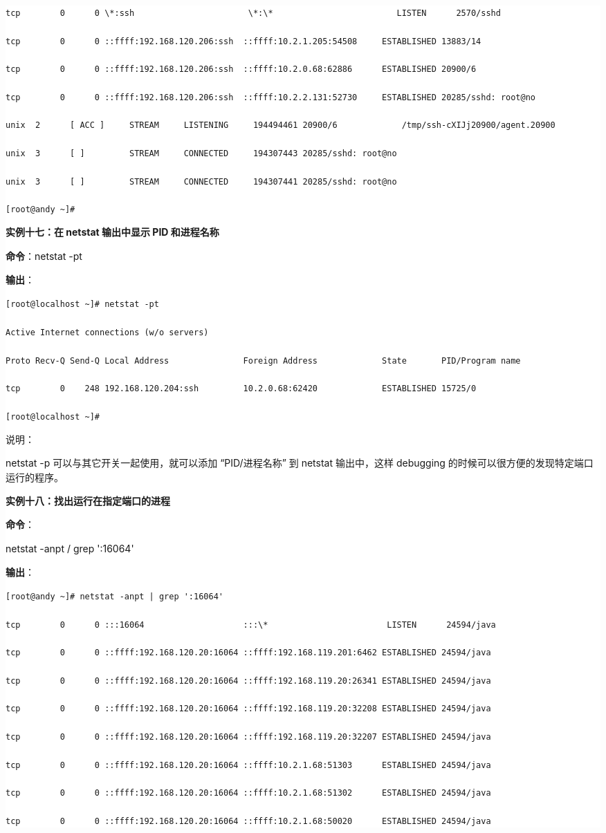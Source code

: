     tcp        0      0 \*:ssh                       \*:\*                         LISTEN      2570/sshd

    tcp        0      0 ::ffff:192.168.120.206:ssh  ::ffff:10.2.1.205:54508     ESTABLISHED 13883/14

    tcp        0      0 ::ffff:192.168.120.206:ssh  ::ffff:10.2.0.68:62886      ESTABLISHED 20900/6

    tcp        0      0 ::ffff:192.168.120.206:ssh  ::ffff:10.2.2.131:52730     ESTABLISHED 20285/sshd: root@no

    unix  2      [ ACC ]     STREAM     LISTENING     194494461 20900/6             /tmp/ssh-cXIJj20900/agent.20900

    unix  3      [ ]         STREAM     CONNECTED     194307443 20285/sshd: root@no

    unix  3      [ ]         STREAM     CONNECTED     194307441 20285/sshd: root@no

    [root@andy ~]#

**实例十七：在 netstat 输出中显示 PID 和进程名称**

**命令**：netstat -pt

**输出**：

    [root@localhost ~]# netstat -pt

    Active Internet connections (w/o servers)

    Proto Recv-Q Send-Q Local Address               Foreign Address             State       PID/Program name

    tcp        0    248 192.168.120.204:ssh         10.2.0.68:62420             ESTABLISHED 15725/0

    [root@localhost ~]#

说明：

netstat -p 可以与其它开关一起使用，就可以添加 “PID/进程名称” 到 netstat 输出中，这样 debugging 的时候可以很方便的发现特定端口运行的程序。

**实例十八：找出运行在指定端口的进程**

**命令**：

netstat -anpt / grep ':16064'

**输出**：

    [root@andy ~]# netstat -anpt | grep ':16064'

    tcp        0      0 :::16064                    :::\*                        LISTEN      24594/java

    tcp        0      0 ::ffff:192.168.120.20:16064 ::ffff:192.168.119.201:6462 ESTABLISHED 24594/java

    tcp        0      0 ::ffff:192.168.120.20:16064 ::ffff:192.168.119.20:26341 ESTABLISHED 24594/java

    tcp        0      0 ::ffff:192.168.120.20:16064 ::ffff:192.168.119.20:32208 ESTABLISHED 24594/java

    tcp        0      0 ::ffff:192.168.120.20:16064 ::ffff:192.168.119.20:32207 ESTABLISHED 24594/java

    tcp        0      0 ::ffff:192.168.120.20:16064 ::ffff:10.2.1.68:51303      ESTABLISHED 24594/java

    tcp        0      0 ::ffff:192.168.120.20:16064 ::ffff:10.2.1.68:51302      ESTABLISHED 24594/java

    tcp        0      0 ::ffff:192.168.120.20:16064 ::ffff:10.2.1.68:50020      ESTABLISHED 24594/java
